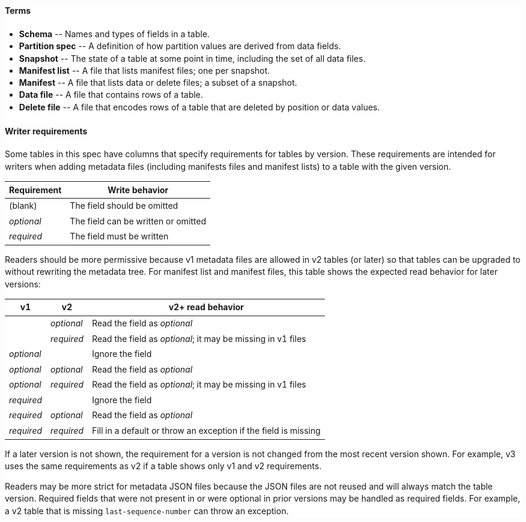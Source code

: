 #### Terms

* **Schema** -- Names and types of fields in a table.
* **Partition spec** -- A definition of how partition values are derived from data fields.
* **Snapshot** -- The state of a table at some point in time, including the set of all data files.
* **Manifest list** -- A file that lists manifest files; one per snapshot.
* **Manifest** -- A file that lists data or delete files; a subset of a snapshot.
* **Data file** -- A file that contains rows of a table.
* **Delete file** -- A file that encodes rows of a table that are deleted by position or data values.

#### Writer requirements

Some tables in this spec have columns that specify requirements for tables by version. These requirements are intended for writers when adding metadata files (including manifests files and manifest lists) to a table with the given version.

| Requirement | Write behavior |
|-------------|----------------|
| (blank)     | The field should be omitted |
| _optional_  | The field can be written or omitted |
| _required_  | The field must be written |

Readers should be more permissive because v1 metadata files are allowed in v2 tables (or later) so that tables can be upgraded to without rewriting the metadata tree. For manifest list and manifest files, this table shows the expected read behavior for later versions:

| v1         | v2         | v2+ read behavior |
|------------|------------|-------------------|
|            | _optional_ | Read the field as _optional_ |
|            | _required_ | Read the field as _optional_; it may be missing in v1 files |
| _optional_ |            | Ignore the field |
| _optional_ | _optional_ | Read the field as _optional_ |
| _optional_ | _required_ | Read the field as _optional_; it may be missing in v1 files |
| _required_ |            | Ignore the field |
| _required_ | _optional_ | Read the field as _optional_ |
| _required_ | _required_ | Fill in a default or throw an exception if the field is missing |

If a later version is not shown, the requirement for a version is not changed from the most recent version shown. For example, v3 uses the same requirements as v2 if a table shows only v1 and v2 requirements.

Readers may be more strict for metadata JSON files because the JSON files are not reused and will always match the table version. Required fields that were not present in or were optional in prior versions may be handled as required fields. For example, a v2 table that is missing `last-sequence-number` can throw an exception.

